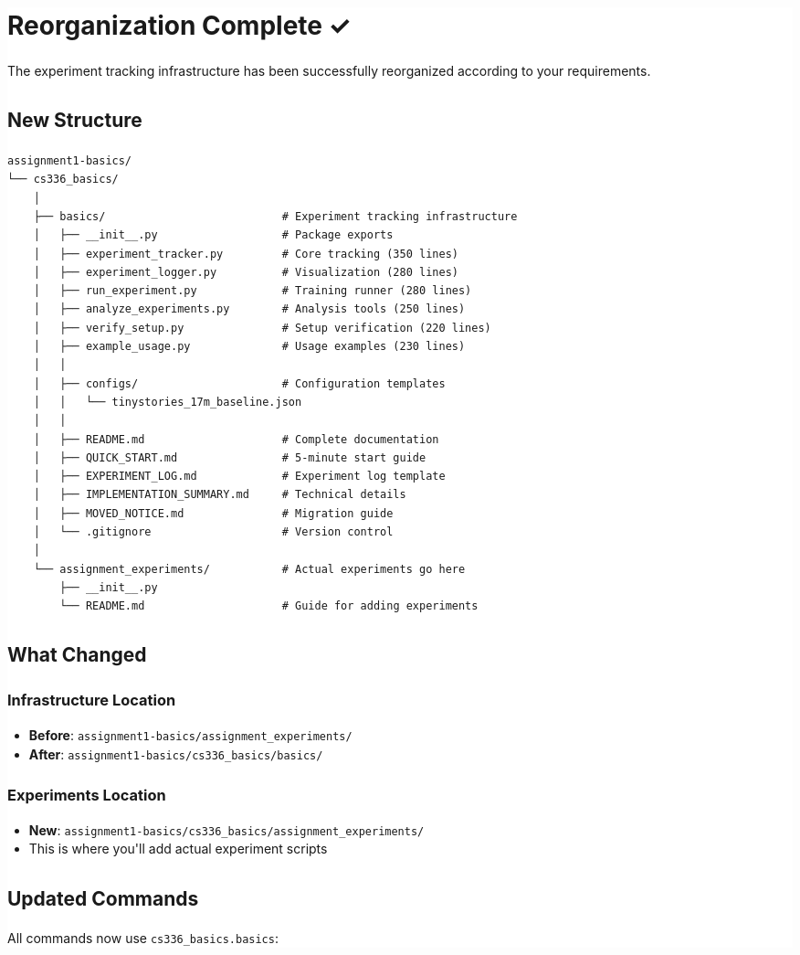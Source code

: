 # Reorganization Complete ✓

The experiment tracking infrastructure has been successfully reorganized according to your requirements.

## New Structure

```
assignment1-basics/
└── cs336_basics/
    │
    ├── basics/                           # Experiment tracking infrastructure
    │   ├── __init__.py                   # Package exports
    │   ├── experiment_tracker.py         # Core tracking (350 lines)
    │   ├── experiment_logger.py          # Visualization (280 lines)
    │   ├── run_experiment.py             # Training runner (280 lines)
    │   ├── analyze_experiments.py        # Analysis tools (250 lines)
    │   ├── verify_setup.py               # Setup verification (220 lines)
    │   ├── example_usage.py              # Usage examples (230 lines)
    │   │
    │   ├── configs/                      # Configuration templates
    │   │   └── tinystories_17m_baseline.json
    │   │
    │   ├── README.md                     # Complete documentation
    │   ├── QUICK_START.md                # 5-minute start guide
    │   ├── EXPERIMENT_LOG.md             # Experiment log template
    │   ├── IMPLEMENTATION_SUMMARY.md     # Technical details
    │   ├── MOVED_NOTICE.md               # Migration guide
    │   └── .gitignore                    # Version control
    │
    └── assignment_experiments/           # Actual experiments go here
        ├── __init__.py
        └── README.md                     # Guide for adding experiments
```

## What Changed

### Infrastructure Location
- **Before**: `assignment1-basics/assignment_experiments/`
- **After**: `assignment1-basics/cs336_basics/basics/`

### Experiments Location
- **New**: `assignment1-basics/cs336_basics/assignment_experiments/`
- This is where you'll add actual experiment scripts

## Updated Commands

All commands now use `cs336_basics.basics`:
